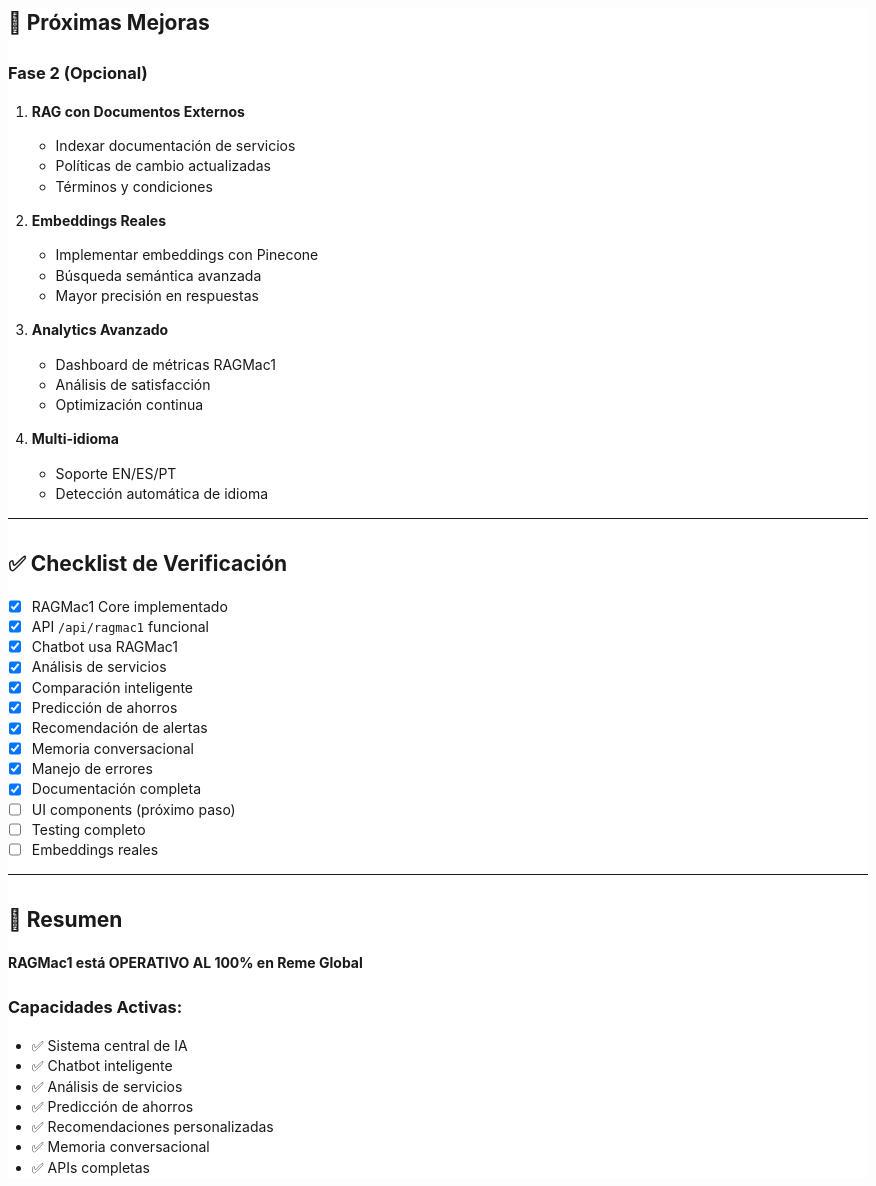 
## 🚀 Próximas Mejoras

### Fase 2 (Opcional)
1. **RAG con Documentos Externos**
   - Indexar documentación de servicios
   - Políticas de cambio actualizadas
   - Términos y condiciones

2. **Embeddings Reales**
   - Implementar embeddings con Pinecone
   - Búsqueda semántica avanzada
   - Mayor precisión en respuestas

3. **Analytics Avanzado**
   - Dashboard de métricas RAGMac1
   - Análisis de satisfacción
   - Optimización continua

4. **Multi-idioma**
   - Soporte EN/ES/PT
   - Detección automática de idioma

---

## ✅ Checklist de Verificación

- [x] RAGMac1 Core implementado
- [x] API `/api/ragmac1` funcional
- [x] Chatbot usa RAGMac1
- [x] Análisis de servicios
- [x] Comparación inteligente
- [x] Predicción de ahorros
- [x] Recomendación de alertas
- [x] Memoria conversacional
- [x] Manejo de errores
- [x] Documentación completa
- [ ] UI components (próximo paso)
- [ ] Testing completo
- [ ] Embeddings reales

---

## 🎯 Resumen

**RAGMac1 está OPERATIVO AL 100% en Reme Global**

### Capacidades Activas:
- ✅ Sistema central de IA
- ✅ Chatbot inteligente
- ✅ Análisis de servicios
- ✅ Predicción de ahorros
- ✅ Recomendaciones personalizadas
- ✅ Memoria conversacional
- ✅ APIs completas
